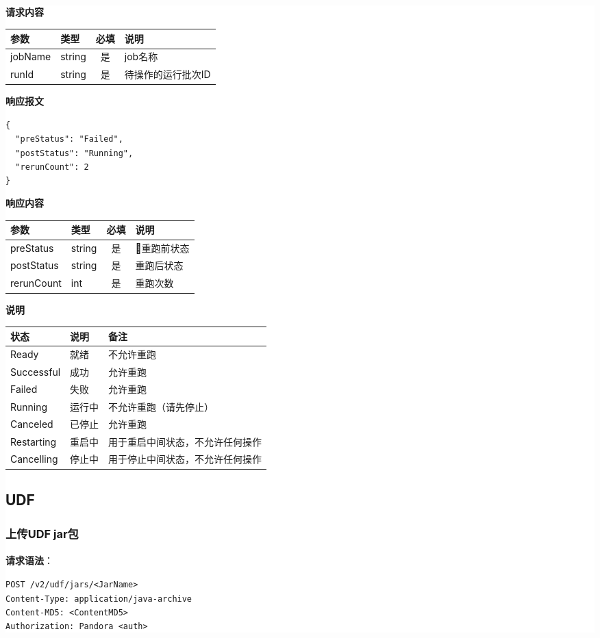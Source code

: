 **请求内容**

|参数|类型|必填|说明|
|:---|:---|:---:|:---|
|jobName|string|是|job名称|
|runId|string|是|待操作的运行批次ID|


**响应报文**

```
{
  "preStatus": "Failed",
  "postStatus": "Running",
  "rerunCount": 2
}
```

**响应内容**

|参数|类型|必填|说明|
|:---|:---|:---:|:---|
|preStatus|string|是|重跑前状态|
|postStatus|string|是|重跑后状态|
|rerunCount|int|是|重跑次数|

**说明**

|状态|说明|备注|
|:---|:---|:---|
|Ready|就绪|不允许重跑|
|Successful|成功|允许重跑|
|Failed|失败|允许重跑|
|Running|运行中|不允许重跑（请先停止）|
|Canceled|已停止|允许重跑|
|Restarting|重启中|用于重启中间状态，不允许任何操作|
|Cancelling|停止中|用于停止中间状态，不允许任何操作|

## UDF

### 上传UDF jar包

**请求语法**：

```
POST /v2/udf/jars/<JarName>
Content-Type: application/java-archive
Content-MD5: <ContentMD5>
Authorization: Pandora <auth>
```
